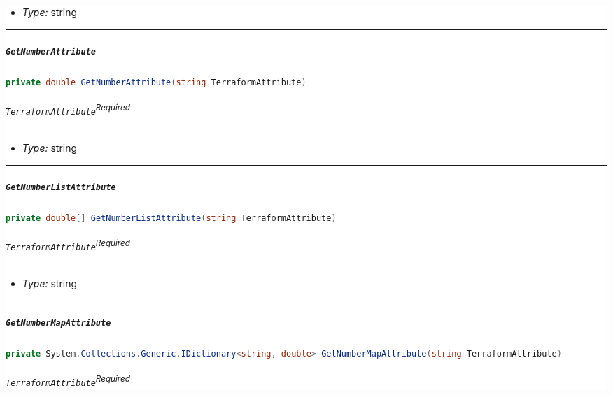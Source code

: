 - *Type:* string

---

##### `GetNumberAttribute` <a name="GetNumberAttribute" id="@cdktf/provider-cloudflare.dataCloudflareWaitingRoomEvents.DataCloudflareWaitingRoomEventsResultOutputReference.getNumberAttribute"></a>

```csharp
private double GetNumberAttribute(string TerraformAttribute)
```

###### `TerraformAttribute`<sup>Required</sup> <a name="TerraformAttribute" id="@cdktf/provider-cloudflare.dataCloudflareWaitingRoomEvents.DataCloudflareWaitingRoomEventsResultOutputReference.getNumberAttribute.parameter.terraformAttribute"></a>

- *Type:* string

---

##### `GetNumberListAttribute` <a name="GetNumberListAttribute" id="@cdktf/provider-cloudflare.dataCloudflareWaitingRoomEvents.DataCloudflareWaitingRoomEventsResultOutputReference.getNumberListAttribute"></a>

```csharp
private double[] GetNumberListAttribute(string TerraformAttribute)
```

###### `TerraformAttribute`<sup>Required</sup> <a name="TerraformAttribute" id="@cdktf/provider-cloudflare.dataCloudflareWaitingRoomEvents.DataCloudflareWaitingRoomEventsResultOutputReference.getNumberListAttribute.parameter.terraformAttribute"></a>

- *Type:* string

---

##### `GetNumberMapAttribute` <a name="GetNumberMapAttribute" id="@cdktf/provider-cloudflare.dataCloudflareWaitingRoomEvents.DataCloudflareWaitingRoomEventsResultOutputReference.getNumberMapAttribute"></a>

```csharp
private System.Collections.Generic.IDictionary<string, double> GetNumberMapAttribute(string TerraformAttribute)
```

###### `TerraformAttribute`<sup>Required</sup> <a name="TerraformAttribute" id="@cdktf/provider-cloudflare.dataCloudflareWaitingRoomEvents.DataCloudflareWaitingRoomEventsResultOutputReference.getNumberMapAttribute.parameter.terraformAttribute"></a>
